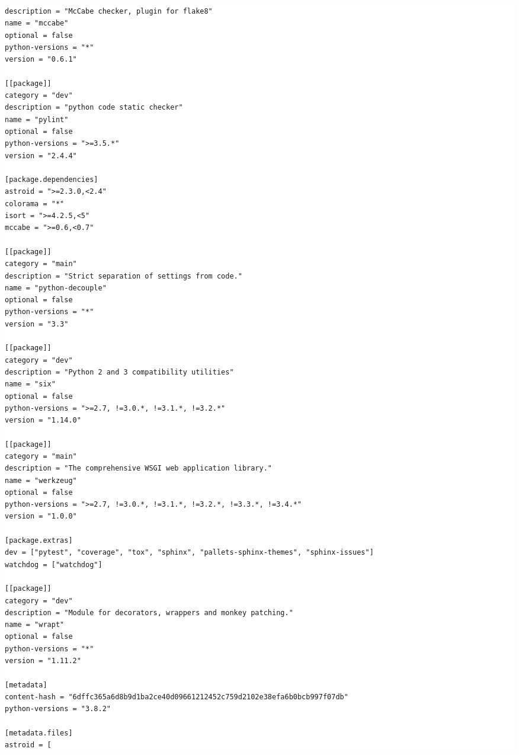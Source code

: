 ```
description = "McCabe checker, plugin for flake8"
name = "mccabe"
optional = false
python-versions = "*"
version = "0.6.1"

[[package]]
category = "dev"
description = "python code static checker"
name = "pylint"
optional = false
python-versions = ">=3.5.*"
version = "2.4.4"

[package.dependencies]
astroid = ">=2.3.0,<2.4"
colorama = "*"
isort = ">=4.2.5,<5"
mccabe = ">=0.6,<0.7"

[[package]]
category = "main"
description = "Strict separation of settings from code."
name = "python-decouple"
optional = false
python-versions = "*"
version = "3.3"

[[package]]
category = "dev"
description = "Python 2 and 3 compatibility utilities"
name = "six"
optional = false
python-versions = ">=2.7, !=3.0.*, !=3.1.*, !=3.2.*"
version = "1.14.0"

[[package]]
category = "main"
description = "The comprehensive WSGI web application library."
name = "werkzeug"
optional = false
python-versions = ">=2.7, !=3.0.*, !=3.1.*, !=3.2.*, !=3.3.*, !=3.4.*"
version = "1.0.0"

[package.extras]
dev = ["pytest", "coverage", "tox", "sphinx", "pallets-sphinx-themes", "sphinx-issues"]
watchdog = ["watchdog"]

[[package]]
category = "dev"
description = "Module for decorators, wrappers and monkey patching."
name = "wrapt"
optional = false
python-versions = "*"
version = "1.11.2"

[metadata]
content-hash = "6dffc365a6d8b9d1ba2ce40d09661212452c759d2102e38efa6b0bcb997f07db"
python-versions = "3.8.2"

[metadata.files]
astroid = [
```